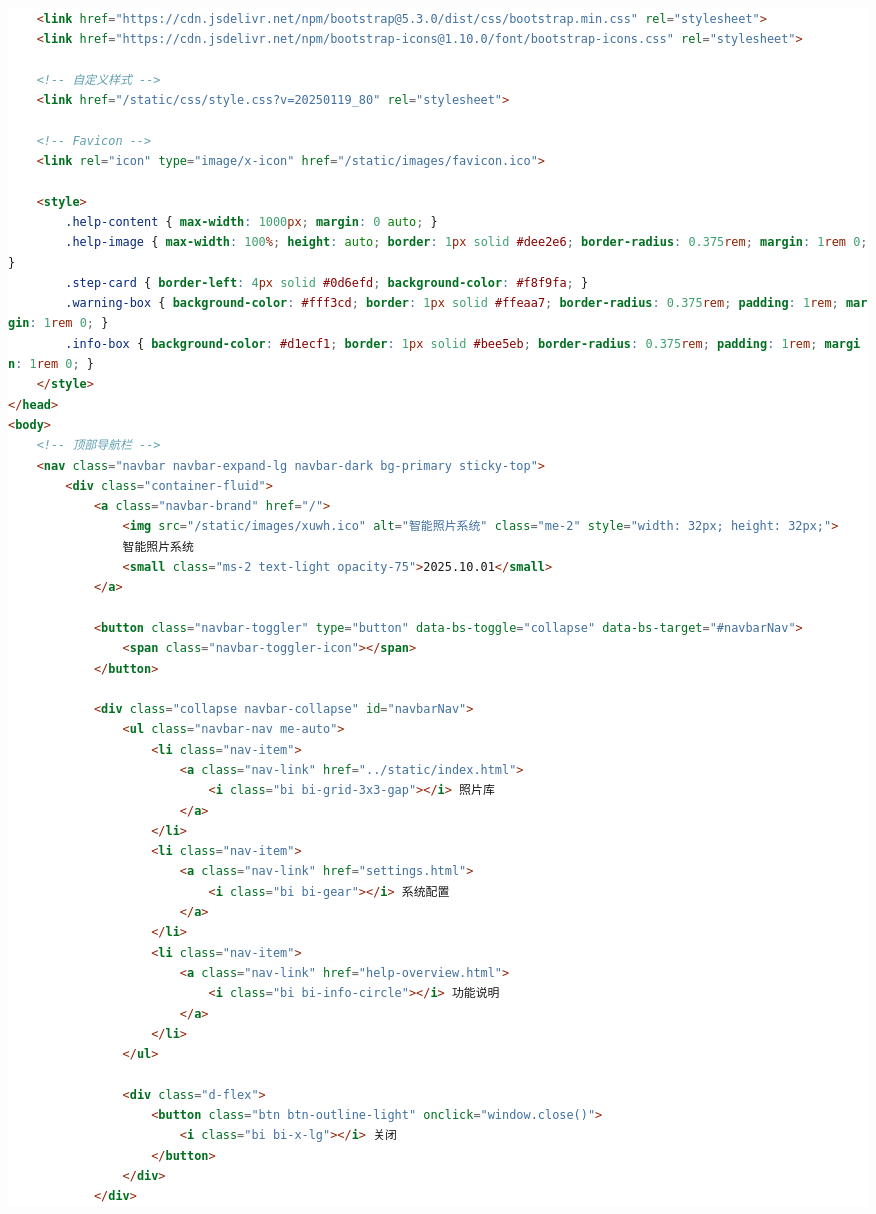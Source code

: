 ```html
    <link href="https://cdn.jsdelivr.net/npm/bootstrap@5.3.0/dist/css/bootstrap.min.css" rel="stylesheet">
    <link href="https://cdn.jsdelivr.net/npm/bootstrap-icons@1.10.0/font/bootstrap-icons.css" rel="stylesheet">

    <!-- 自定义样式 -->
    <link href="/static/css/style.css?v=20250119_80" rel="stylesheet">

    <!-- Favicon -->
    <link rel="icon" type="image/x-icon" href="/static/images/favicon.ico">

    <style>
        .help-content { max-width: 1000px; margin: 0 auto; }
        .help-image { max-width: 100%; height: auto; border: 1px solid #dee2e6; border-radius: 0.375rem; margin: 1rem 0; }
        .step-card { border-left: 4px solid #0d6efd; background-color: #f8f9fa; }
        .warning-box { background-color: #fff3cd; border: 1px solid #ffeaa7; border-radius: 0.375rem; padding: 1rem; margin: 1rem 0; }
        .info-box { background-color: #d1ecf1; border: 1px solid #bee5eb; border-radius: 0.375rem; padding: 1rem; margin: 1rem 0; }
    </style>
</head>
<body>
    <!-- 顶部导航栏 -->
    <nav class="navbar navbar-expand-lg navbar-dark bg-primary sticky-top">
        <div class="container-fluid">
            <a class="navbar-brand" href="/">
                <img src="/static/images/xuwh.ico" alt="智能照片系统" class="me-2" style="width: 32px; height: 32px;">
                智能照片系统
                <small class="ms-2 text-light opacity-75">2025.10.01</small>
            </a>

            <button class="navbar-toggler" type="button" data-bs-toggle="collapse" data-bs-target="#navbarNav">
                <span class="navbar-toggler-icon"></span>
            </button>

            <div class="collapse navbar-collapse" id="navbarNav">
                <ul class="navbar-nav me-auto">
                    <li class="nav-item">
                        <a class="nav-link" href="../static/index.html">
                            <i class="bi bi-grid-3x3-gap"></i> 照片库
                        </a>
                    </li>
                    <li class="nav-item">
                        <a class="nav-link" href="settings.html">
                            <i class="bi bi-gear"></i> 系统配置
                        </a>
                    </li>
                    <li class="nav-item">
                        <a class="nav-link" href="help-overview.html">
                            <i class="bi bi-info-circle"></i> 功能说明
                        </a>
                    </li>
                </ul>

                <div class="d-flex">
                    <button class="btn btn-outline-light" onclick="window.close()">
                        <i class="bi bi-x-lg"></i> 关闭
                    </button>
                </div>
            </div>
```